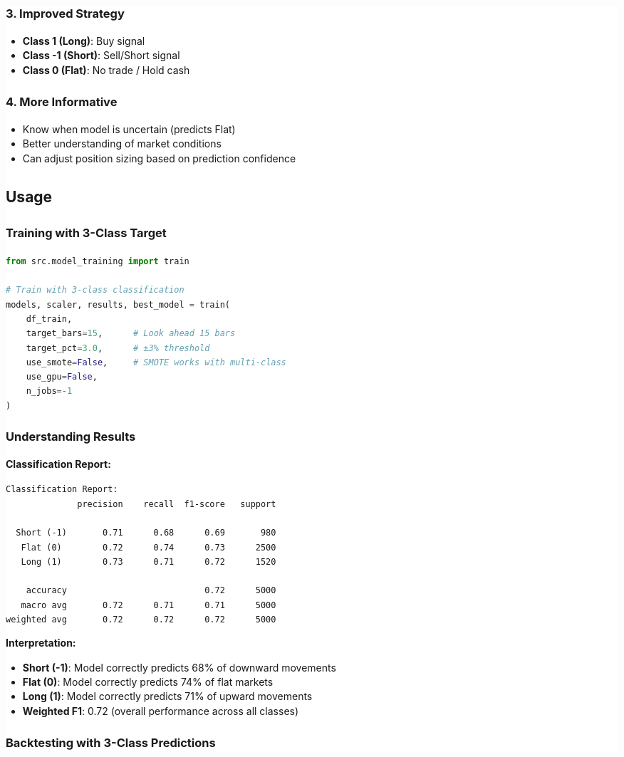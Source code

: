 ### 3. **Improved Strategy**
- **Class 1 (Long)**: Buy signal
- **Class -1 (Short)**: Sell/Short signal
- **Class 0 (Flat)**: No trade / Hold cash

### 4. **More Informative**
- Know when model is uncertain (predicts Flat)
- Better understanding of market conditions
- Can adjust position sizing based on prediction confidence

## Usage

### Training with 3-Class Target

```python
from src.model_training import train

# Train with 3-class classification
models, scaler, results, best_model = train(
    df_train,
    target_bars=15,      # Look ahead 15 bars
    target_pct=3.0,      # ±3% threshold
    use_smote=False,     # SMOTE works with multi-class
    use_gpu=False,
    n_jobs=-1
)
```

### Understanding Results

**Classification Report:**
```
Classification Report:
              precision    recall  f1-score   support

  Short (-1)       0.71      0.68      0.69       980
   Flat (0)        0.72      0.74      0.73      2500
   Long (1)        0.73      0.71      0.72      1520

    accuracy                           0.72      5000
   macro avg       0.72      0.71      0.71      5000
weighted avg       0.72      0.72      0.72      5000
```

**Interpretation:**
- **Short (-1)**: Model correctly predicts 68% of downward movements
- **Flat (0)**: Model correctly predicts 74% of flat markets
- **Long (1)**: Model correctly predicts 71% of upward movements
- **Weighted F1**: 0.72 (overall performance across all classes)

### Backtesting with 3-Class Predictions

